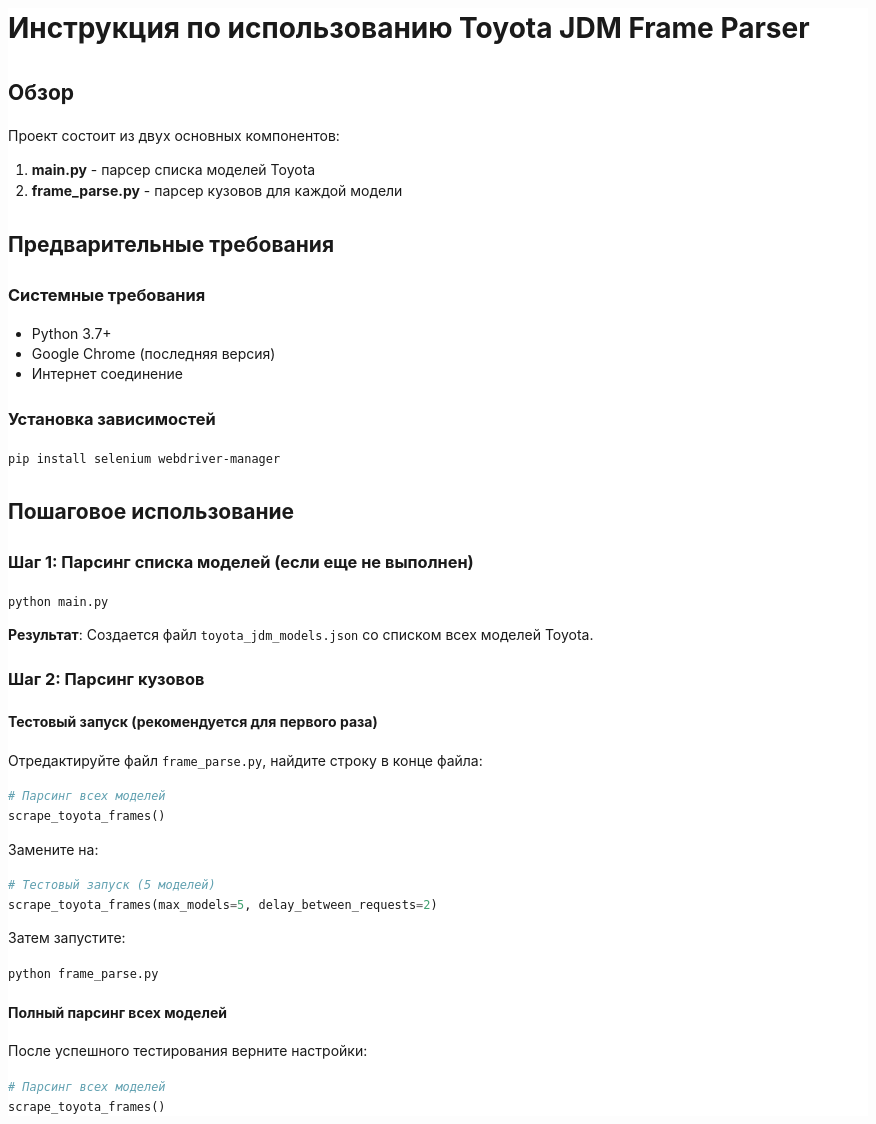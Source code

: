 # Инструкция по использованию Toyota JDM Frame Parser

## Обзор

Проект состоит из двух основных компонентов:
1. **main.py** - парсер списка моделей Toyota
2. **frame_parse.py** - парсер кузовов для каждой модели

## Предварительные требования

### Системные требования
- Python 3.7+
- Google Chrome (последняя версия)
- Интернет соединение

### Установка зависимостей
```bash
pip install selenium webdriver-manager
```

## Пошаговое использование

### Шаг 1: Парсинг списка моделей (если еще не выполнен)
```bash
python main.py
```
**Результат**: Создается файл `toyota_jdm_models.json` со списком всех моделей Toyota.

### Шаг 2: Парсинг кузовов

#### Тестовый запуск (рекомендуется для первого раза)
Отредактируйте файл `frame_parse.py`, найдите строку в конце файла:
```python
# Парсинг всех моделей
scrape_toyota_frames()
```

Замените на:
```python
# Тестовый запуск (5 моделей)
scrape_toyota_frames(max_models=5, delay_between_requests=2)
```

Затем запустите:
```bash
python frame_parse.py
```

#### Полный парсинг всех моделей
После успешного тестирования верните настройки:
```python
# Парсинг всех моделей
scrape_toyota_frames()
```
